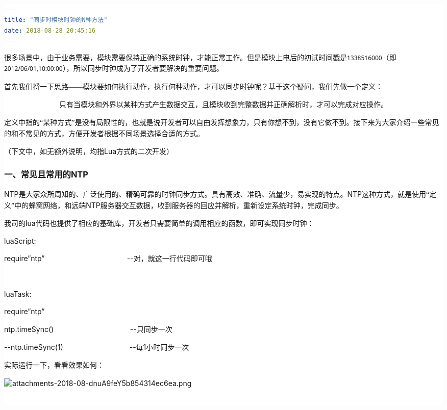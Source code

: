 ```yaml
---
title: "同步时模块时钟的N种方法"
date: 2018-08-28 20:45:16
---
```


<p><span style="font-family:'宋体';">很多场景中，由于业务需要，模块需要保持正确的系统时钟，才能正常工作。但是模块上电后的初试时间戳是</span><span style="font-size:9pt;font-family:'Segoe UI', sans-serif;">1338516000</span><span style="font-family:'宋体';">（即</span><span style="font-size:9pt;font-family:'Segoe UI', sans-serif;">2012/06/01,10:00:00</span><span style="font-family:'宋体';">），所以同步时钟成为了开发者要解决的重要问题。</span></p>

<p><span style="font-family:'宋体';">首先我们捋一下思路——模块要如何执行动作，执行何种动作，才可以同步时钟呢？基于这个疑问，我们先做一个定义：</span></p>

<p style="text-align:center;"><span style="font-family:'宋体';">只有当模块和外界以某种方式产生数据交互，且模块收到完整数据并正确解析时，才可以完成对应操作。</span></p>

<p><span style="font-family:'宋体';">定义中指的“某种方式”是没有局限性的，也就是说开发者可以自由发挥想象力，只有你想不到，没有它做不到。接下来为大家介绍一些常见的和不常见的方式，方便开发者根据不同场景选择合适的方式。</span></p>

<p><span style="font-family:'宋体';">（下文中，如无额外说明，均指</span><span>Lua</span><span style="font-family:'宋体';">方式的二次开发）</span></p>

<h3><span style="font-family:'宋体';">一、常见且常用的</span><span>NTP</span></h3>

<p><span>NTP</span><span style="font-family:'宋体';">是大家众所周知的、广泛使用的、精确可靠的时钟同步方式。具有高效、准确、流量少，易实现的特点。</span><span>NTP</span><span style="font-family:'宋体';">这种方式，就是使用“定义”中的蜂窝网络，和远端</span><span>NTP</span><span style="font-family:'宋体';">服务器交互数据，收到服务器的回应并解析，重新设定系统时钟，完成同步。</span></p>

<p><span style="font-family:'宋体';">我司的</span><span>lua</span><span style="font-family:'宋体';">代码也提供了相应的基础库，开发者只需要简单的调用相应的函数，即可实现同步时钟：</span></p>

<p><span>luaScript:</span></p>

<p><span>require”ntp”<span>                                         </span>--</span><span style="font-family:'宋体';">对，就这一行代码即可哦</span></p>

<p></p>

<p><br /></p>

<p><span>luaTask:</span></p>

<p><span>require”ntp”</span></p>

<p><span>ntp.timeSync()<span>                                      </span>--</span><span style="font-family:'宋体';">只同步一次</span></p>

<p><span>--ntp.timeSync(1)<span>                                 </span>--</span><span style="font-family:'宋体';">每</span><span>1</span><span style="font-family:'宋体';">小时同步一次</span></p>

<p><span style="font-family:'宋体';">实际运行一下，看看效果如何：</span></p>

<p></p>

<p><img style="width:355px;" src="http://oldask.openluat.com/image/show/attachments-2018-08-dnuA9feY5b854314ec6ea.png" class="img-responsive" alt="attachments-2018-08-dnuA9feY5b854314ec6ea.png" /></p>

<p></p>

<p><br /></p>
